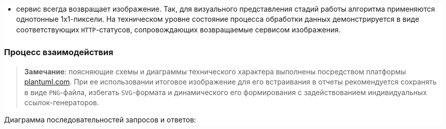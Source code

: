 * сервис всегда возвращает изображение. Так, для визуального представления стадий работы алгоритма применяются однотонные 1х1-пиксели. На техническом уровне состояние процесса обработки данных демонстрируется в виде соответствующих `HTTP`-статусов, сопровождающих возвращаемые сервисом изображения.

### Процесс взаимодействия

> __Замечание__: поясняющие схемы и диаграммы технического характера выполнены посредством платформы [plantuml.com](https://plantuml.com/en/). При ее использовании итоговое изображение для его встраивания в отчеты рекомендуется сохранять в виде `PNG`-файла, избегать `SVG`-формата и динамического его формирования с задействованием индивидуальных ссылок-генераторов.

Диаграмма последовательностей запросов и ответов:
